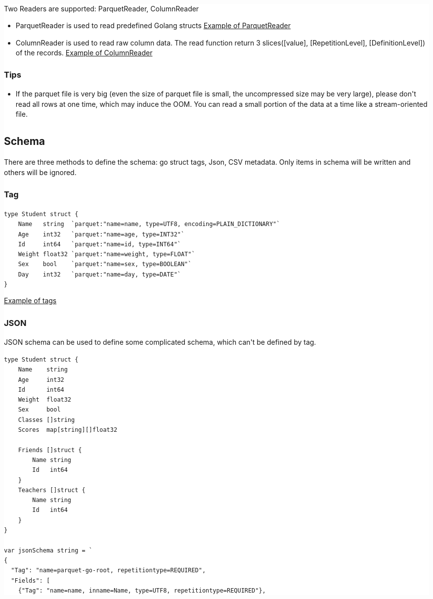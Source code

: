 Two Readers are supported: ParquetReader, ColumnReader

* ParquetReader is used to read predefined Golang structs
[Example of ParquetReader](https://github.com/xitongsys/parquet-go/blob/master/example/local_nested.go)

* ColumnReader is used to read raw column data. The read function return 3 slices([value], [RepetitionLevel], [DefinitionLevel]) of the records.
[Example of ColumnReader](https://github.com/xitongsys/parquet-go/blob/master/example/column_read.go)

### Tips

* If the parquet file is very big (even the size of parquet file is small, the uncompressed size may be very large), please don't read all rows at one time, which may induce the OOM. You can read a small portion of the data at a time like a stream-oriented file.

## Schema

There are three methods to define the schema: go struct tags, Json, CSV metadata. Only items in schema will be written and others will be ignored.

### Tag

```golang
type Student struct {
	Name   string  `parquet:"name=name, type=UTF8, encoding=PLAIN_DICTIONARY"`
	Age    int32   `parquet:"name=age, type=INT32"`
	Id     int64   `parquet:"name=id, type=INT64"`
	Weight float32 `parquet:"name=weight, type=FLOAT"`
	Sex    bool    `parquet:"name=sex, type=BOOLEAN"`
	Day    int32   `parquet:"name=day, type=DATE"`
}
```

[Example of tags](https://github.com/xitongsys/parquet-go/blob/master/example/local_flat.go)

### JSON

JSON schema can be used to define some complicated schema, which can't be defined by tag.

```golang
type Student struct {
	Name    string
	Age     int32
	Id      int64
	Weight  float32
	Sex     bool
	Classes []string
	Scores  map[string][]float32

	Friends []struct {
		Name string
		Id   int64
	}
	Teachers []struct {
		Name string
		Id   int64
	}
}

var jsonSchema string = `
{
  "Tag": "name=parquet-go-root, repetitiontype=REQUIRED",
  "Fields": [
    {"Tag": "name=name, inname=Name, type=UTF8, repetitiontype=REQUIRED"},
```